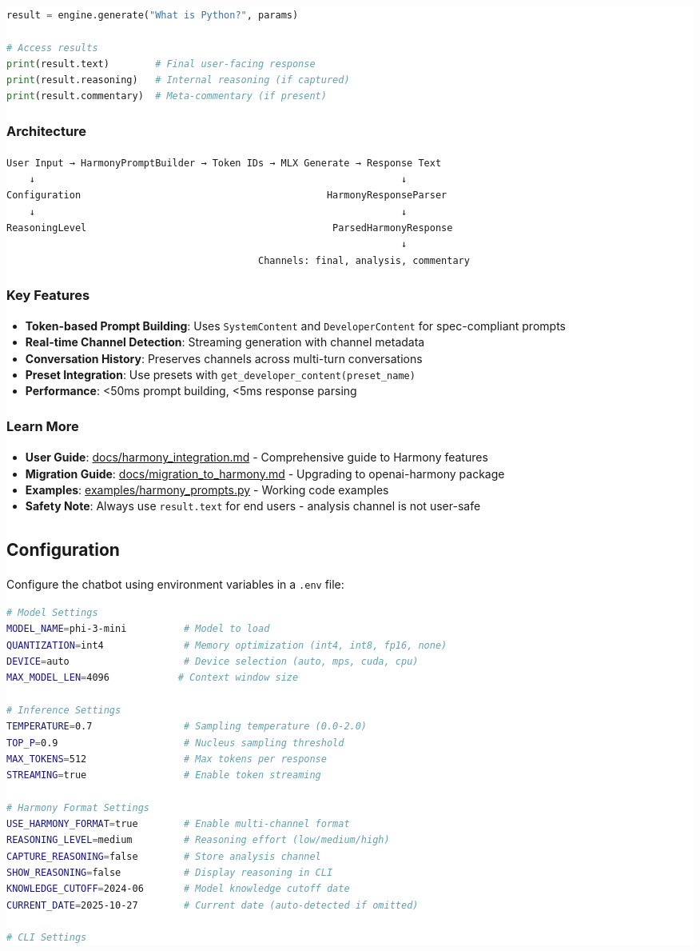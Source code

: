 ```python
result = engine.generate("What is Python?", params)

# Access results
print(result.text)        # Final user-facing response
print(result.reasoning)   # Internal reasoning (if captured)
print(result.commentary)  # Meta-commentary (if present)
```

### Architecture

```
User Input → HarmonyPromptBuilder → Token IDs → MLX Generate → Response Text
    ↓                                                                ↓
Configuration                                           HarmonyResponseParser
    ↓                                                                ↓
ReasoningLevel                                           ParsedHarmonyResponse
                                                                     ↓
                                            Channels: final, analysis, commentary
```

### Key Features

- **Token-based Prompt Building**: Uses `SystemContent` and `DeveloperContent` for spec-compliant prompts
- **Real-time Channel Detection**: Streaming generation with channel metadata
- **Conversation History**: Preserves channels across multi-turn conversations
- **Preset Integration**: Use presets with `get_developer_content(preset_name)`
- **Performance**: <50ms prompt building, <5ms response parsing

### Learn More

- **User Guide**: [docs/harmony_integration.md](docs/harmony_integration.md) - Comprehensive guide to Harmony features
- **Migration Guide**: [docs/migration_to_harmony.md](docs/migration_to_harmony.md) - Upgrading to openai-harmony package
- **Examples**: [examples/harmony_prompts.py](examples/harmony_prompts.py) - Working code examples
- **Safety Note**: Always use `result.text` for end users - analysis channel is not user-safe

## Configuration

Configure the chatbot using environment variables in a `.env` file:

```bash
# Model Settings
MODEL_NAME=phi-3-mini          # Model to load
QUANTIZATION=int4              # Memory optimization (int4, int8, fp16, none)
DEVICE=auto                    # Device selection (auto, mps, cuda, cpu)
MAX_MODEL_LEN=4096            # Context window size

# Inference Settings
TEMPERATURE=0.7                # Sampling temperature (0.0-2.0)
TOP_P=0.9                      # Nucleus sampling threshold
MAX_TOKENS=512                 # Max tokens per response
STREAMING=true                 # Enable token streaming

# Harmony Format Settings
USE_HARMONY_FORMAT=true        # Enable multi-channel format
REASONING_LEVEL=medium         # Reasoning effort (low/medium/high)
CAPTURE_REASONING=false        # Store analysis channel
SHOW_REASONING=false           # Display reasoning in CLI
KNOWLEDGE_CUTOFF=2024-06       # Model knowledge cutoff date
CURRENT_DATE=2025-10-27        # Current date (auto-detected if omitted)

# CLI Settings
```